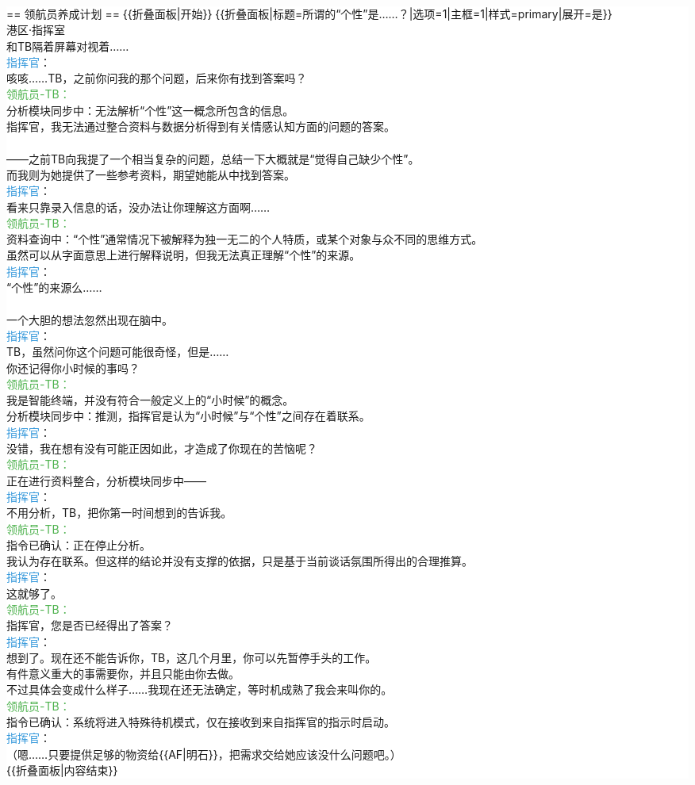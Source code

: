 == 领航员养成计划 ==
{{折叠面板|开始}}
{{折叠面板|标题=所谓的“个性”是……？|选项=1|主框=1|样式=primary|展开=是}}
<br>
港区·指挥室<br>
和TB隔着屏幕对视着……<br>
<span style="color:#3498DB;" class="shikikanname">指挥官</span>：<br>
咳咳……TB，之前你问我的那个问题，后来你有找到答案吗？<br>
<span style="color:#4eb24e;">领航员-TB：</span><br>
分析模块同步中：无法解析“个性”这一概念所包含的信息。<br>
指挥官，我无法通过整合资料与数据分析得到有关情感认知方面的问题的答案。<br>
<br>
——之前TB向我提了一个相当复杂的问题，总结一下大概就是“觉得自己缺少个性”。<br>
而我则为她提供了一些参考资料，期望她能从中找到答案。<br>
<span style="color:#3498DB;" class="shikikanname">指挥官</span>：<br>
看来只靠录入信息的话，没办法让你理解这方面啊……<br>
<span style="color:#4eb24e;">领航员-TB：</span><br>
资料查询中：“个性”通常情况下被解释为独一无二的个人特质，或某个对象与众不同的思维方式。<br>
虽然可以从字面意思上进行解释说明，但我无法真正理解“个性”的来源。<br>
<span style="color:#3498DB;" class="shikikanname">指挥官</span>：<br>
“个性”的来源么……<br>
<br>
一个大胆的想法忽然出现在脑中。<br>
<span style="color:#3498DB;" class="shikikanname">指挥官</span>：<br>
TB，虽然问你这个问题可能很奇怪，但是……<br>
你还记得你小时候的事吗？<br>
<span style="color:#4eb24e;">领航员-TB：</span><br>
我是智能终端，并没有符合一般定义上的“小时候”的概念。<br>
分析模块同步中：推测，指挥官是认为“小时候”与“个性”之间存在着联系。<br>
<span style="color:#3498DB;" class="shikikanname">指挥官</span>：<br>
没错，我在想有没有可能正因如此，才造成了你现在的苦恼呢？<br>
<span style="color:#4eb24e;">领航员-TB：</span><br>
正在进行资料整合，分析模块同步中——<br>
<span style="color:#3498DB;" class="shikikanname">指挥官</span>：<br>
不用分析，TB，把你第一时间想到的告诉我。<br>
<span style="color:#4eb24e;">领航员-TB：</span><br>
指令已确认：正在停止分析。<br>
我认为存在联系。但这样的结论并没有支撑的依据，只是基于当前谈话氛围所得出的合理推算。<br>
<span style="color:#3498DB;" class="shikikanname">指挥官</span>：<br>
这就够了。<br>
<span style="color:#4eb24e;">领航员-TB：</span><br>
指挥官，您是否已经得出了答案？<br>
<span style="color:#3498DB;" class="shikikanname">指挥官</span>：<br>
想到了。现在还不能告诉你，TB，这几个月里，你可以先暂停手头的工作。<br>
有件意义重大的事需要你，并且只能由你去做。<br>
不过具体会变成什么样子……我现在还无法确定，等时机成熟了我会来叫你的。<br>
<span style="color:#4eb24e;">领航员-TB：</span><br>
指令已确认：系统将进入特殊待机模式，仅在接收到来自指挥官的指示时启动。<br>
<span style="color:#3498DB;" class="shikikanname">指挥官</span>：<br>
（嗯……只要提供足够的物资给{{AF|明石}}，把需求交给她应该没什么问题吧。）<br>
{{折叠面板|内容结束}}

